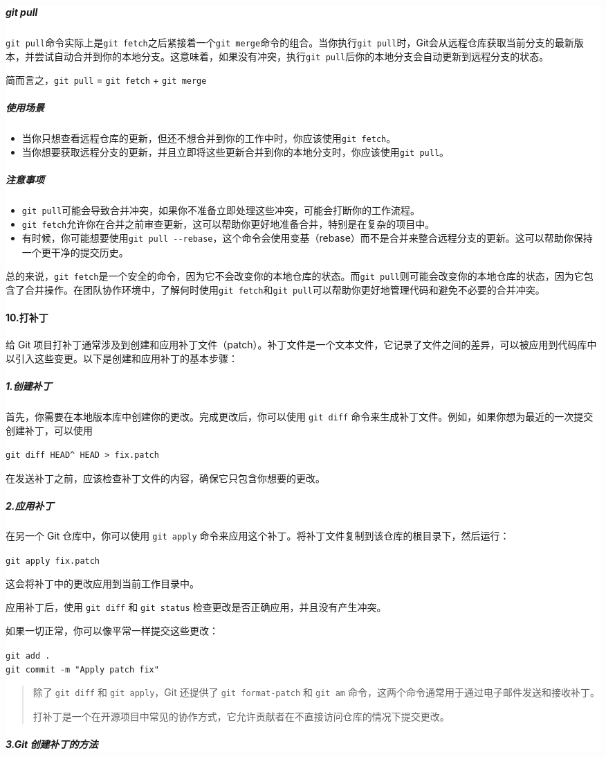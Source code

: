 ##### git pull

`git pull`命令实际上是`git fetch`之后紧接着一个`git merge`命令的组合。当你执行`git pull`时，Git会从远程仓库获取当前分支的最新版本，并尝试自动合并到你的本地分支。这意味着，如果没有冲突，执行`git pull`后你的本地分支会自动更新到远程分支的状态。

简而言之，`git pull` = `git fetch` + `git merge`

##### 使用场景

- 当你只想查看远程仓库的更新，但还不想合并到你的工作中时，你应该使用`git fetch`。
- 当你想要获取远程分支的更新，并且立即将这些更新合并到你的本地分支时，你应该使用`git pull`。

##### 注意事项

- `git pull`可能会导致合并冲突，如果你不准备立即处理这些冲突，可能会打断你的工作流程。
- `git fetch`允许你在合并之前审查更新，这可以帮助你更好地准备合并，特别是在复杂的项目中。
- 有时候，你可能想要使用`git pull --rebase`，这个命令会使用变基（rebase）而不是合并来整合远程分支的更新。这可以帮助你保持一个更干净的提交历史。

总的来说，`git fetch`是一个安全的命令，因为它不会改变你的本地仓库的状态。而`git pull`则可能会改变你的本地仓库的状态，因为它包含了合并操作。在团队协作环境中，了解何时使用`git fetch`和`git pull`可以帮助你更好地管理代码和避免不必要的合并冲突。

#### 10.打补丁

给 Git 项目打补丁通常涉及到创建和应用补丁文件（patch）。补丁文件是一个文本文件，它记录了文件之间的差异，可以被应用到代码库中以引入这些变更。以下是创建和应用补丁的基本步骤：

##### 1.创建补丁

首先，你需要在本地版本库中创建你的更改。完成更改后，你可以使用 `git diff` 命令来生成补丁文件。例如，如果你想为最近的一次提交创建补丁，可以使用

```shell
git diff HEAD^ HEAD > fix.patch
```

在发送补丁之前，应该检查补丁文件的内容，确保它只包含你想要的更改。

##### 2.应用补丁

在另一个 Git 仓库中，你可以使用 `git apply` 命令来应用这个补丁。将补丁文件复制到该仓库的根目录下，然后运行：

```shell
git apply fix.patch
```

这会将补丁中的更改应用到当前工作目录中。

应用补丁后，使用 `git diff` 和 `git status` 检查更改是否正确应用，并且没有产生冲突。

如果一切正常，你可以像平常一样提交这些更改：

```shell
git add .
git commit -m "Apply patch fix"
```

> 除了 `git diff` 和 `git apply`，Git 还提供了 `git format-patch` 和 `git am` 命令，这两个命令通常用于通过电子邮件发送和接收补丁。
>
> 打补丁是一个在开源项目中常见的协作方式，它允许贡献者在不直接访问仓库的情况下提交更改。

##### 3.Git 创建补丁的方法
